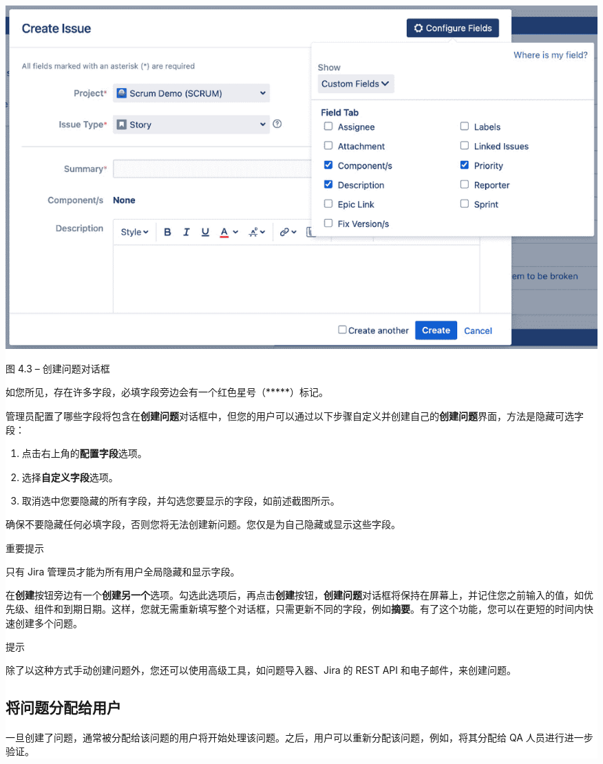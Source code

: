 ![图 4.3 – 创建问题对话框](img/Figure_4.3_B18644.jpg)

图 4.3 – 创建问题对话框

如您所见，存在许多字段，必填字段旁边会有一个红色星号（*****）标记。

管理员配置了哪些字段将包含在**创建问题**对话框中，但您的用户可以通过以下步骤自定义并创建自己的**创建问题**界面，方法是隐藏可选字段：

1.  点击右上角的**配置字段**选项。

1.  选择**自定义字段**选项。

1.  取消选中您要隐藏的所有字段，并勾选您要显示的字段，如前述截图所示。

确保不要隐藏任何必填字段，否则您将无法创建新问题。您仅是为自己隐藏或显示这些字段。

重要提示

只有 Jira 管理员才能为所有用户全局隐藏和显示字段。

在**创建**按钮旁边有一个**创建另一个**选项。勾选此选项后，再点击**创建**按钮，**创建问题**对话框将保持在屏幕上，并记住您之前输入的值，如优先级、组件和到期日期。这样，您就无需重新填写整个对话框，只需更新不同的字段，例如**摘要**。有了这个功能，您可以在更短的时间内快速创建多个问题。

提示

除了以这种方式手动创建问题外，您还可以使用高级工具，如问题导入器、Jira 的 REST API 和电子邮件，来创建问题。

## 将问题分配给用户

一旦创建了问题，通常被分配给该问题的用户将开始处理该问题。之后，用户可以重新分配该问题，例如，将其分配给 QA 人员进行进一步验证。
